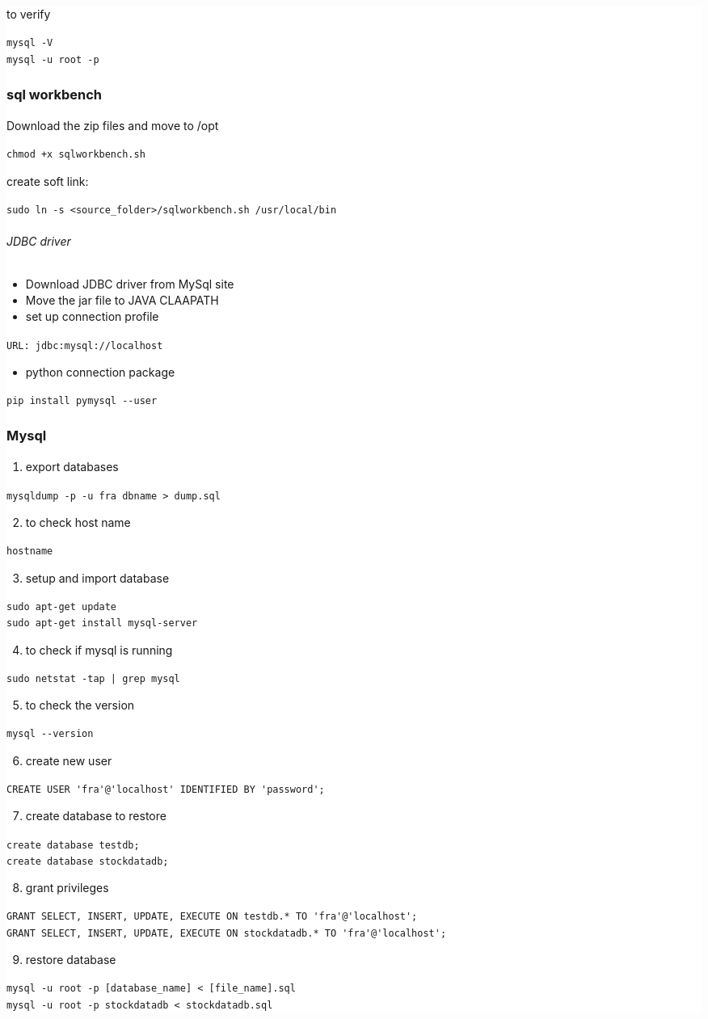 to verify
```
mysql -V
mysql -u root -p
```

### sql workbench
Download the zip files and move to /opt

```
chmod +x sqlworkbench.sh
```
create soft link:
```
sudo ln -s <source_folder>/sqlworkbench.sh /usr/local/bin
```

###### JDBC driver
* Download JDBC driver from MySql site
* Move the jar file to JAVA CLAAPATH
* set up connection profile
```
URL: jdbc:mysql://localhost
```
* python connection package
```
pip install pymysql --user
```

### Mysql
1. export databases
```
mysqldump -p -u fra dbname > dump.sql
```
2. to check host name
```
hostname
```
3. setup and import database
```
sudo apt-get update
sudo apt-get install mysql-server
```
4. to check if mysql is running
```
sudo netstat -tap | grep mysql
```
5. to check the version
```
mysql --version
```
6. create new user
```
CREATE USER 'fra'@'localhost' IDENTIFIED BY 'password';
```
7. create database to restore
```
create database testdb;
create database stockdatadb;
```
8. grant privileges
```
GRANT SELECT, INSERT, UPDATE, EXECUTE ON testdb.* TO 'fra'@'localhost';
GRANT SELECT, INSERT, UPDATE, EXECUTE ON stockdatadb.* TO 'fra'@'localhost';
```
9. restore database
```
mysql -u root -p [database_name] < [file_name].sql
mysql -u root -p stockdatadb < stockdatadb.sql
```